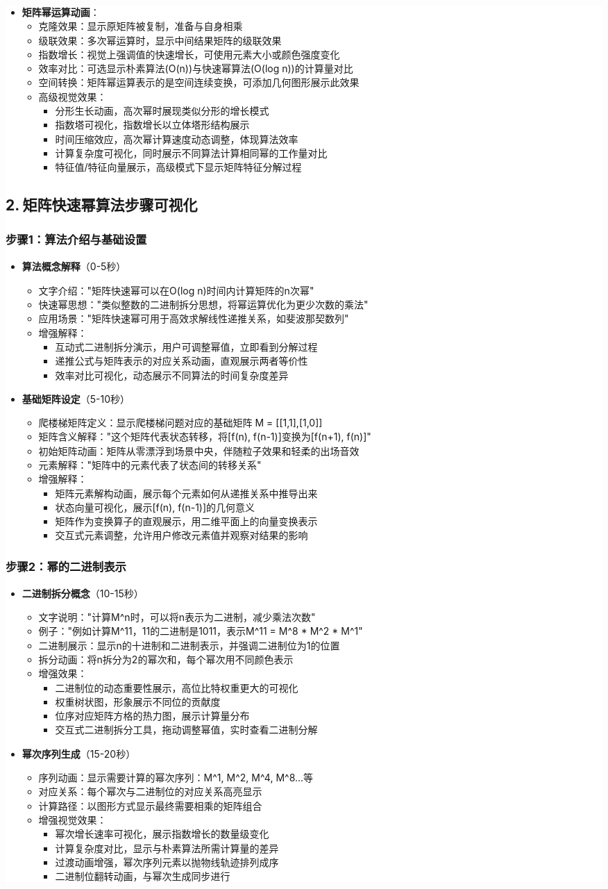 - **矩阵幂运算动画**：
  - 克隆效果：显示原矩阵被复制，准备与自身相乘
  - 级联效果：多次幂运算时，显示中间结果矩阵的级联效果
  - 指数增长：视觉上强调值的快速增长，可使用元素大小或颜色强度变化
  - 效率对比：可选显示朴素算法(O(n))与快速幂算法(O(log n))的计算量对比
  - 空间转换：矩阵幂运算表示的是空间连续变换，可添加几何图形展示此效果
  - 高级视觉效果：
    * 分形生长动画，高次幂时展现类似分形的增长模式
    * 指数塔可视化，指数增长以立体塔形结构展示
    * 时间压缩效应，高次幂计算速度动态调整，体现算法效率
    * 计算复杂度可视化，同时展示不同算法计算相同幂的工作量对比
    * 特征值/特征向量展示，高级模式下显示矩阵特征分解过程

## 2. 矩阵快速幂算法步骤可视化

### 步骤1：算法介绍与基础设置
- **算法概念解释**（0-5秒）
  - 文字介绍："矩阵快速幂可以在O(log n)时间内计算矩阵的n次幂"
  - 快速幂思想："类似整数的二进制拆分思想，将幂运算优化为更少次数的乘法"
  - 应用场景："矩阵快速幂可用于高效求解线性递推关系，如斐波那契数列"
  - 增强解释：
    * 互动式二进制拆分演示，用户可调整幂值，立即看到分解过程
    * 递推公式与矩阵表示的对应关系动画，直观展示两者等价性
    * 效率对比可视化，动态展示不同算法的时间复杂度差异

- **基础矩阵设定**（5-10秒）
  - 爬楼梯矩阵定义：显示爬楼梯问题对应的基础矩阵 M = [[1,1],[1,0]]
  - 矩阵含义解释："这个矩阵代表状态转移，将[f(n), f(n-1)]变换为[f(n+1), f(n)]"
  - 初始矩阵动画：矩阵从零漂浮到场景中央，伴随粒子效果和轻柔的出场音效
  - 元素解释："矩阵中的元素代表了状态间的转移关系"
  - 增强解释：
    * 矩阵元素解构动画，展示每个元素如何从递推关系中推导出来
    * 状态向量可视化，展示[f(n), f(n-1)]的几何意义
    * 矩阵作为变换算子的直观展示，用二维平面上的向量变换表示
    * 交互式元素调整，允许用户修改元素值并观察对结果的影响

### 步骤2：幂的二进制表示
- **二进制拆分概念**（10-15秒）
  - 文字说明："计算M^n时，可以将n表示为二进制，减少乘法次数"
  - 例子："例如计算M^11，11的二进制是1011，表示M^11 = M^8 * M^2 * M^1"
  - 二进制展示：显示n的十进制和二进制表示，并强调二进制位为1的位置
  - 拆分动画：将n拆分为2的幂次和，每个幂次用不同颜色表示
  - 增强效果：
    * 二进制位的动态重要性展示，高位比特权重更大的可视化
    * 权重树状图，形象展示不同位的贡献度
    * 位序对应矩阵方格的热力图，展示计算量分布
    * 交互式二进制拆分工具，拖动调整幂值，实时查看二进制分解

- **幂次序列生成**（15-20秒）
  - 序列动画：显示需要计算的幂次序列：M^1, M^2, M^4, M^8...等
  - 对应关系：每个幂次与二进制位的对应关系高亮显示
  - 计算路径：以图形方式显示最终需要相乘的矩阵组合
  - 增强视觉效果：
    * 幂次增长速率可视化，展示指数增长的数量级变化
    * 计算复杂度对比，显示与朴素算法所需计算量的差异
    * 过渡动画增强，幂次序列元素以抛物线轨迹排列成序
    * 二进制位翻转动画，与幂次生成同步进行
